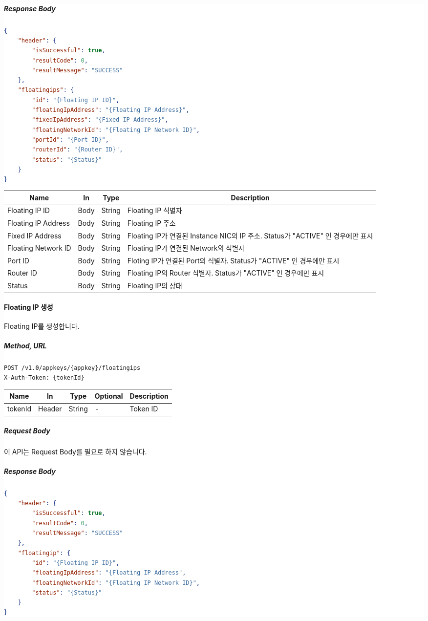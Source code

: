 ##### Response Body
```json
{
	"header": {
        "isSuccessful": true,
        "resultCode": 0,
        "resultMessage": "SUCCESS"
    },
    "floatingips": {
        "id": "{Floating IP ID}",
        "floatingIpAddress": "{Floating IP Address}",
        "fixedIpAddress": "{Fixed IP Address}",
        "floatingNetworkId": "{Floating IP Network ID}",
        "portId": "{Port ID}",
        "routerId": "{Router ID}",
        "status": "{Status}"
    }
}
```

|  Name | In | Type | Description |
|--|--|--|--|
| Floating IP ID | Body | String | Floating IP 식별자 |
| Floating IP Address | Body | String | Floating IP 주소 |
| Fixed IP Address | Body | String | Floating IP가 연결된 Instance NIC의 IP 주소. Status가 "ACTIVE" 인 경우에만 표시 |
| Floating Network ID | Body | String | Floating IP가 연결된 Network의 식별자 |
| Port ID | Body | String | Floting IP가 연결된 Port의 식별자. Status가 "ACTIVE" 인 경우에만 표시 |
| Router ID | Body | String | Floating IP의 Router 식별자. Status가 "ACTIVE" 인 경우에만 표시 |
| Status | Body | String | Floating IP의 상태 |

#### Floating IP 생성
Floating IP를 생성합니다.
##### Method, URL
```
POST /v1.0/appkeys/{appkey}/floatingips
X-Auth-Token: {tokenId}
```

|  Name | In | Type | Optional | Description |
|--|--|--|--|--|
| tokenId | Header | String | - | Token ID |

##### Request Body
이 API는 Request Body를 필요로 하지 않습니다.

##### Response Body
```json
{
	"header": {
        "isSuccessful": true,
        "resultCode": 0,
        "resultMessage": "SUCCESS"
    },
    "floatingip": {
    	"id": "{Floating IP ID}",
        "floatingIpAddress": "{Floating IP Address",
        "floatingNetworkId": "{Floating IP Network ID}",
        "status": "{Status}"
    }
}
```